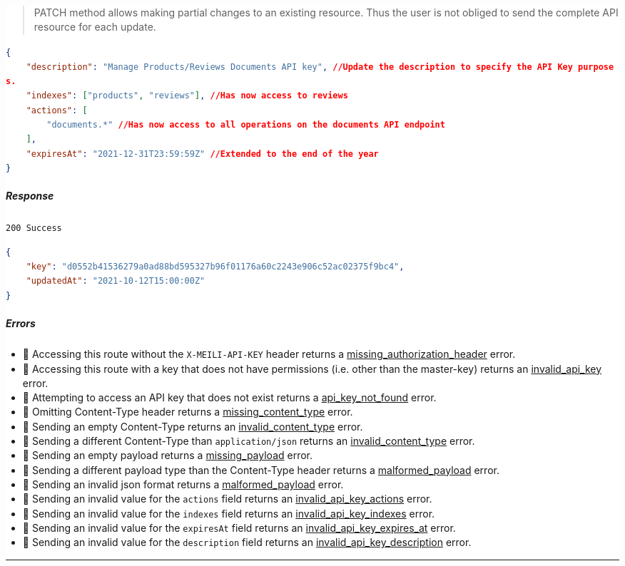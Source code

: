 > PATCH method allows making partial changes to an existing resource. Thus the user is not obliged to send the complete API resource for each update.

```json
{
    "description": "Manage Products/Reviews Documents API key", //Update the description to specify the API Key purposes.
    "indexes": ["products", "reviews"], //Has now access to reviews
    "actions": [
        "documents.*" //Has now access to all operations on the documents API endpoint
    ],
    "expiresAt": "2021-12-31T23:59:59Z" //Extended to the end of the year
}
```

##### Response

`200 Success`

```json
{
    "key": "d0552b41536279a0ad88bd595327b96f01176a60c2243e906c52ac02375f9bc4",
    "updatedAt": "2021-10-12T15:00:00Z"
}
```

##### Errors

- 🔴 Accessing this route without the `X-MEILI-API-KEY` header returns a [missing_authorization_header](0061-error-format-and-definitions.md#missing_authorization_header) error.
- 🔴 Accessing this route with a key that does not have permissions (i.e. other than the master-key) returns an [invalid_api_key](0061-error-format-and-definitions.md#invalid_api_key) error.
- 🔴 Attempting to access an API key that does not exist returns a [api_key_not_found](0061-error-format-and-definitions.md#api_key_not_found) error.
- 🔴 Omitting Content-Type header returns a [missing_content_type](0061-error-format-and-definitions.md#missing_content_type) error.
- 🔴 Sending an empty Content-Type returns an [invalid_content_type](0061-error-format-and-definitions.md#invalid_content_type) error.
- 🔴 Sending a different Content-Type than `application/json` returns an [invalid_content_type](0061-error-format-and-definitions.md#invalid_content_type) error.
- 🔴 Sending an empty payload returns a [missing_payload](0061-error-format-and-definitions.md#missing_payload) error.
- 🔴 Sending a different payload type than the Content-Type header returns a [malformed_payload](0061-error-format-and-definitions.md#malformed_payload) error.
- 🔴 Sending an invalid json format returns a [malformed_payload](0061-error-format-and-definitions.md#malformed_payload) error.
- 🔴 Sending an invalid value for the `actions` field returns an [invalid_api_key_actions](0061-error-format-and-definitions.md#invalid_api_key_actions) error.
- 🔴 Sending an invalid value for the `indexes` field returns an [invalid_api_key_indexes](0061-error-format-and-definitions.md#invalid_api_key_indexes) error.
- 🔴 Sending an invalid value for the `expiresAt` field returns an [invalid_api_key_expires_at](0061-error-format-and-definitions.md#invalid_api_key_expires_at) error.
- 🔴 Sending an invalid value for the `description` field returns an [invalid_api_key_description](0061-error-format-and-definitions.md#invalid_api_key_description) error.

---